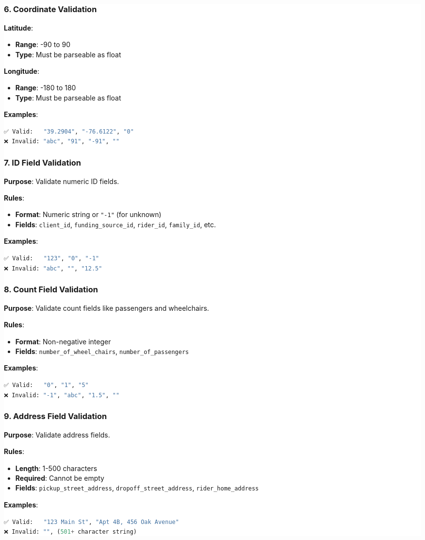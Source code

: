 ### 6. Coordinate Validation

**Latitude**:
- **Range**: -90 to 90
- **Type**: Must be parseable as float

**Longitude**:
- **Range**: -180 to 180
- **Type**: Must be parseable as float

**Examples**:
```python
✅ Valid:   "39.2904", "-76.6122", "0"
❌ Invalid: "abc", "91", "-91", ""
```

### 7. ID Field Validation

**Purpose**: Validate numeric ID fields.

**Rules**:
- **Format**: Numeric string or `"-1"` (for unknown)
- **Fields**: `client_id`, `funding_source_id`, `rider_id`, `family_id`, etc.

**Examples**:
```python
✅ Valid:   "123", "0", "-1"
❌ Invalid: "abc", "", "12.5"
```

### 8. Count Field Validation

**Purpose**: Validate count fields like passengers and wheelchairs.

**Rules**:
- **Format**: Non-negative integer
- **Fields**: `number_of_wheel_chairs`, `number_of_passengers`

**Examples**:
```python
✅ Valid:   "0", "1", "5"
❌ Invalid: "-1", "abc", "1.5", ""
```

### 9. Address Field Validation

**Purpose**: Validate address fields.

**Rules**:
- **Length**: 1-500 characters
- **Required**: Cannot be empty
- **Fields**: `pickup_street_address`, `dropoff_street_address`, `rider_home_address`

**Examples**:
```python
✅ Valid:   "123 Main St", "Apt 4B, 456 Oak Avenue"
❌ Invalid: "", (501+ character string)
```
